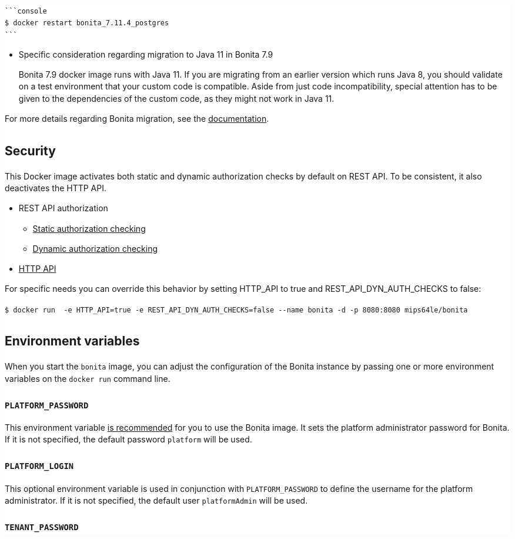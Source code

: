 	```console
	$ docker restart bonita_7.11.4_postgres
	```

-	Specific consideration regarding migration to Java 11 in Bonita 7.9

	Bonita 7.9 docker image runs with Java 11. If you are migrating from an earlier version which runs Java 8, you should validate on a test environment that your custom code is compatible. Aside from just code incompatibility, special attention has to be given to the dependencies of the custom code, as they might not work in Java 11.

For more details regarding Bonita migration, see the [documentation](https://documentation.bonitasoft.com/bonita/7.11/migrate-from-an-earlier-version-of-bonita-bpm).

## Security

This Docker image activates both static and dynamic authorization checks by default on REST API. To be consistent, it also deactivates the HTTP API.

-	REST API authorization

	-	[Static authorization checking](https://documentation.bonitasoft.com/bonita/7.11/rest-api-authorization#toc1)

	-	[Dynamic authorization checking](https://documentation.bonitasoft.com/bonita/7.11/rest-api-authorization#toc2)

-	[HTTP API](https://documentation.bonitasoft.com/bonita/7.11/rest-api-authorization#toc10)

For specific needs you can override this behavior by setting HTTP_API to true and REST_API_DYN_AUTH_CHECKS to false:

```console
$ docker run  -e HTTP_API=true -e REST_API_DYN_AUTH_CHECKS=false --name bonita -d -p 8080:8080 mips64le/bonita
```

## Environment variables

When you start the `bonita` image, you can adjust the configuration of the Bonita instance by passing one or more environment variables on the `docker run` command line.

### `PLATFORM_PASSWORD`

This environment variable [is recommended](https://documentation.bonitasoft.com/bonita/7.11/tomcat-bundle#toc3) for you to use the Bonita image. It sets the platform administrator password for Bonita. If it is not specified, the default password `platform` will be used.

### `PLATFORM_LOGIN`

This optional environment variable is used in conjunction with `PLATFORM_PASSWORD` to define the username for the platform administrator. If it is not specified, the default user `platformAdmin` will be used.

### `TENANT_PASSWORD`
